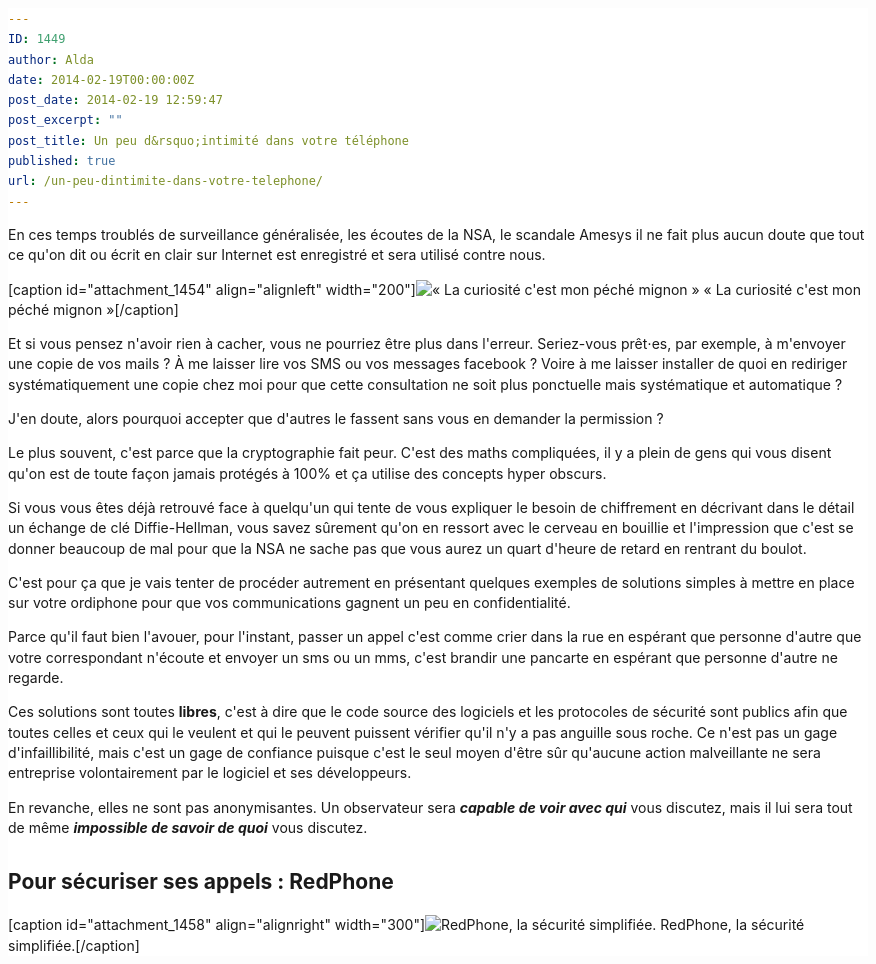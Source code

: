 ```yaml
---
ID: 1449
author: Alda
date: 2014-02-19T00:00:00Z
post_date: 2014-02-19 12:59:47
post_excerpt: ""
post_title: Un peu d&rsquo;intimité dans votre téléphone
published: true
url: /un-peu-dintimite-dans-votre-telephone/
---
```


En ces temps troublés de surveillance généralisée, les écoutes de la NSA, le scandale Amesys il ne fait plus aucun doute que tout ce qu'on dit ou écrit en clair sur Internet est enregistré et sera utilisé contre nous.

[caption id="attachment_1454" align="alignleft" width="200"]<img src="https://aldarone.fr/wp-content/uploads/2014/02/team_fortress_2_wallpaper_happy_spy_by_dunkmovies-d5rg9xh-200x125.jpg" alt="« La curiosité c&#039;est mon péché mignon »" width="200" height="125" class="size-quarter wp-image-1454" /> « La curiosité c'est mon péché mignon »[/caption]

Et si vous pensez n'avoir rien à cacher, vous ne pourriez être plus dans l'erreur. Seriez-vous prêt⋅es, par exemple, à m'envoyer une copie de vos mails ? À me laisser lire vos SMS ou vos messages facebook ? Voire à me laisser installer de quoi en rediriger systématiquement une copie chez moi pour que cette consultation ne soit plus ponctuelle mais systématique et automatique ?

J'en doute, alors pourquoi accepter que d'autres le fassent sans vous en demander la permission ?

Le plus souvent, c'est parce que la cryptographie fait peur. C'est des maths compliquées, il y a plein de gens qui vous disent qu'on est de toute façon jamais protégés à 100% et ça utilise des concepts hyper obscurs.

Si vous vous êtes déjà retrouvé face à quelqu'un qui tente de vous expliquer le besoin de chiffrement en décrivant dans le détail un échange de clé Diffie-Hellman, vous savez sûrement qu'on en ressort avec le cerveau en bouillie et l'impression que c'est se donner beaucoup de mal pour que la NSA ne sache pas que vous aurez un quart d'heure de retard en rentrant du boulot.

C'est pour ça que je vais tenter de procéder autrement en présentant quelques exemples de solutions simples à mettre en place sur votre ordiphone pour que vos communications gagnent un peu en confidentialité.

Parce qu'il faut bien l'avouer, pour l'instant, passer un appel c'est comme crier dans la rue en espérant que personne d'autre que votre correspondant n'écoute et envoyer un sms ou un mms, c'est brandir une pancarte en espérant que personne d'autre ne regarde.

Ces solutions sont toutes <strong>libres</strong>, c'est à dire que le code source des logiciels et les protocoles de sécurité sont publics afin que toutes celles et ceux qui le veulent et qui le peuvent puissent vérifier qu'il n'y a pas anguille sous roche. Ce n'est pas un gage d'infaillibilité, mais c'est un gage de confiance puisque c'est le seul moyen d'être sûr qu'aucune action malveillante ne sera entreprise volontairement par le logiciel et ses développeurs.

En revanche, elles ne sont pas anonymisantes. Un observateur sera <strong><em>capable de voir avec qui</em></strong> vous discutez, mais il lui sera tout de même <strong><em>impossible de savoir de quoi</em></strong> vous discutez.

<h2>Pour sécuriser ses appels : RedPhone</h2>

[caption id="attachment_1458" align="alignright" width="300"]<img src="https://aldarone.fr/wp-content/uploads/2014/02/8315ae507a049ffeaf669c32b8644681-300x146.jpg" alt="RedPhone, la sécurité simplifiée." width="300" height="146" class="size-medium wp-image-1458" /> RedPhone, la sécurité simplifiée.[/caption]
